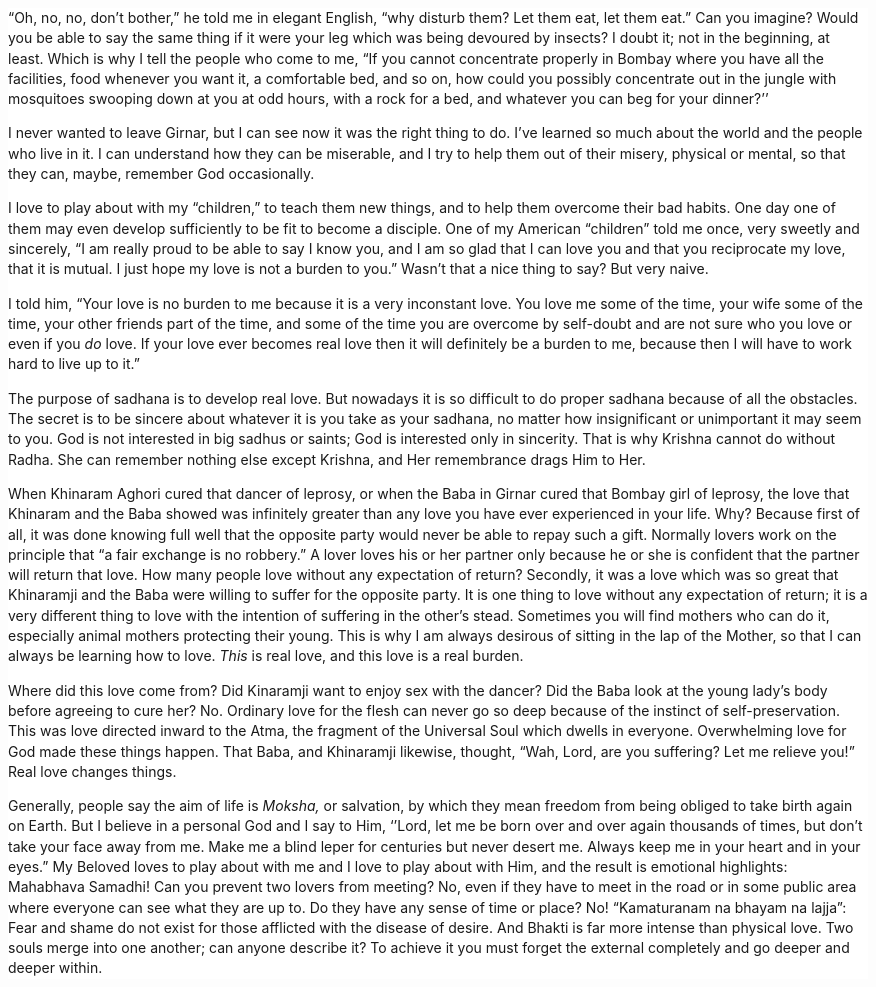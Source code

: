 “Oh, no, no, don’t bother,” he told me in elegant English, “why disturb them? Let them eat, let them eat.” Can you imagine? Would you be able to say the same thing if it were your leg which was being devoured by insects? I doubt it; not in the beginning, at least. Which is why I tell the people who come to me, “If you cannot concentrate properly in Bombay where you have all the facilities, food whenever you want it, a comfortable bed, and so on, how could you possibly concentrate out in the jungle with mosquitoes swooping down at you at odd hours, with a rock for a bed, and whatever you can beg for your dinner?’’

I never wanted to leave Girnar, but I can see now it was the right thing to do. I’ve learned so much about the world and the people who live in it. I can understand how they can be miserable, and I try to help them out of their misery, physical or mental, so that they can, maybe, remember God occasionally.

I love to play about with my “children,” to teach them new things, and to help them overcome their bad habits. One day one of them may even develop sufficiently to be fit to become a disciple. One of my American “children” told me once, very sweetly and sincerely, “I am really proud to be able to say I know you, and I am so glad that I can love you and that you reciprocate my love, that it is mutual. I just hope my love is not a burden to you.” Wasn’t that a nice thing to say? But very naive.

I told him, “Your love is no burden to me because it is a very inconstant love. You love me some of the time, your wife some of the time, your other friends part of the time, and some of the time you are overcome by self-doubt and are not sure who you love or even if you *do* love. If your love ever becomes real love then it will definitely be a burden to me, because then I will have to work hard to live up to it.”

The purpose of sadhana is to develop real love. But nowadays it is so difficult to do proper sadhana because of all the obstacles. The secret is to be sincere about whatever it is you take as your sadhana, no matter how insignificant or unimportant it may seem to you. God is not interested in big sadhus or saints; God is interested only in sincerity. That is why Krishna cannot do without Radha. She can remember nothing else except Krishna, and Her remembrance drags Him to Her.

When Khinaram Aghori cured that dancer of leprosy, or when the Baba in Girnar cured that Bombay girl of leprosy, the love that Khinaram and the Baba showed was infinitely greater than any love you have ever experienced in your life. Why? Because first of all, it was done knowing full well that the opposite party would never be able to repay such a gift. Normally lovers work on the principle that “a fair exchange is no robbery.” A lover loves his or her partner only because he or she is confident that the partner will return that love. How many people love without any expectation of return? Secondly, it was a love which was so great that Khinaramji and the Baba were willing to suffer for the opposite party. It is one thing to love without any expectation of return; it is a very different thing to love with the intention of suffering in the other’s stead. Sometimes you will find mothers who can do it, especially animal mothers protecting their young. This is why I am always desirous of sitting in the lap of the Mother, so that I can always be learning how to love. *This* is real love, and this love is a real burden.

Where did this love come from? Did Kinaramji want to enjoy sex with the dancer? Did the Baba look at the young lady’s body before agreeing to cure her? No. Ordinary love for the flesh can never go so deep because of the instinct of self-preservation. This was love directed inward to the Atma, the fragment of the Universal Soul which dwells in everyone. Overwhelming love for God made these things happen. That Baba, and Khinaramji likewise, thought, “Wah, Lord, are you suffering? Let me relieve you\!” Real love changes things.

Generally, people say the aim of life is *Moksha,* or salvation, by which they mean freedom from being obliged to take birth again on Earth. But I believe in a personal God and I say to Him, ‘’Lord, let me be born over and over again thousands of times, but don’t take your face away from me. Make me a blind leper for centuries but never desert me. Always keep me in your heart and in your eyes.” My Beloved loves to play about with me and I love to play about with Him, and the result is emotional highlights: Mahabhava Samadhi\! Can you prevent two lovers from meeting? No, even if they have to meet in the road or in some public area where everyone can see what they are up to. Do they have any sense of time or place? No\! “Kamaturanam na bhayam na lajja”: Fear and shame do not exist for those afflicted with the disease of desire. And Bhakti is far more intense than physical love. Two souls merge into one another; can anyone describe it? To achieve it you must forget the external completely and go deeper and deeper within.
